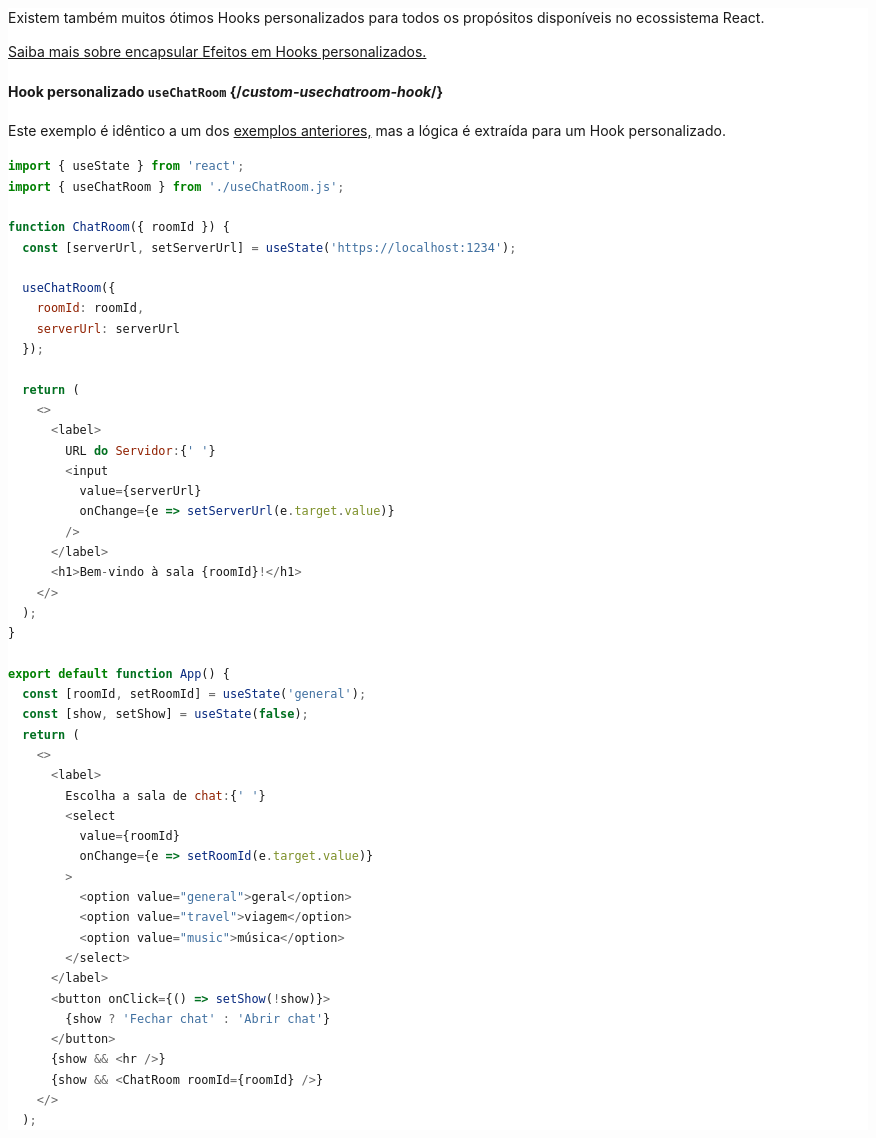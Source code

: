 Existem também muitos ótimos Hooks personalizados para todos os propósitos disponíveis no ecossistema React.

[Saiba mais sobre encapsular Efeitos em Hooks personalizados.](/learn/reusing-logic-with-custom-hooks)

<Recipes titleText="Exemplos de encapsulamento de Efeitos em Hooks personalizados" titleId="examples-custom-hooks">

#### Hook personalizado `useChatRoom` {/*custom-usechatroom-hook*/}

Este exemplo é idêntico a um dos [exemplos anteriores,](#examples-connecting) mas a lógica é extraída para um Hook personalizado.

<Sandpack>

```js
import { useState } from 'react';
import { useChatRoom } from './useChatRoom.js';

function ChatRoom({ roomId }) {
  const [serverUrl, setServerUrl] = useState('https://localhost:1234');

  useChatRoom({
    roomId: roomId,
    serverUrl: serverUrl
  });

  return (
    <>
      <label>
        URL do Servidor:{' '}
        <input
          value={serverUrl}
          onChange={e => setServerUrl(e.target.value)}
        />
      </label>
      <h1>Bem-vindo à sala {roomId}!</h1>
    </>
  );
}

export default function App() {
  const [roomId, setRoomId] = useState('general');
  const [show, setShow] = useState(false);
  return (
    <>
      <label>
        Escolha a sala de chat:{' '}
        <select
          value={roomId}
          onChange={e => setRoomId(e.target.value)}
        >
          <option value="general">geral</option>
          <option value="travel">viagem</option>
          <option value="music">música</option>
        </select>
      </label>
      <button onClick={() => setShow(!show)}>
        {show ? 'Fechar chat' : 'Abrir chat'}
      </button>
      {show && <hr />}
      {show && <ChatRoom roomId={roomId} />}
    </>
  );
```
